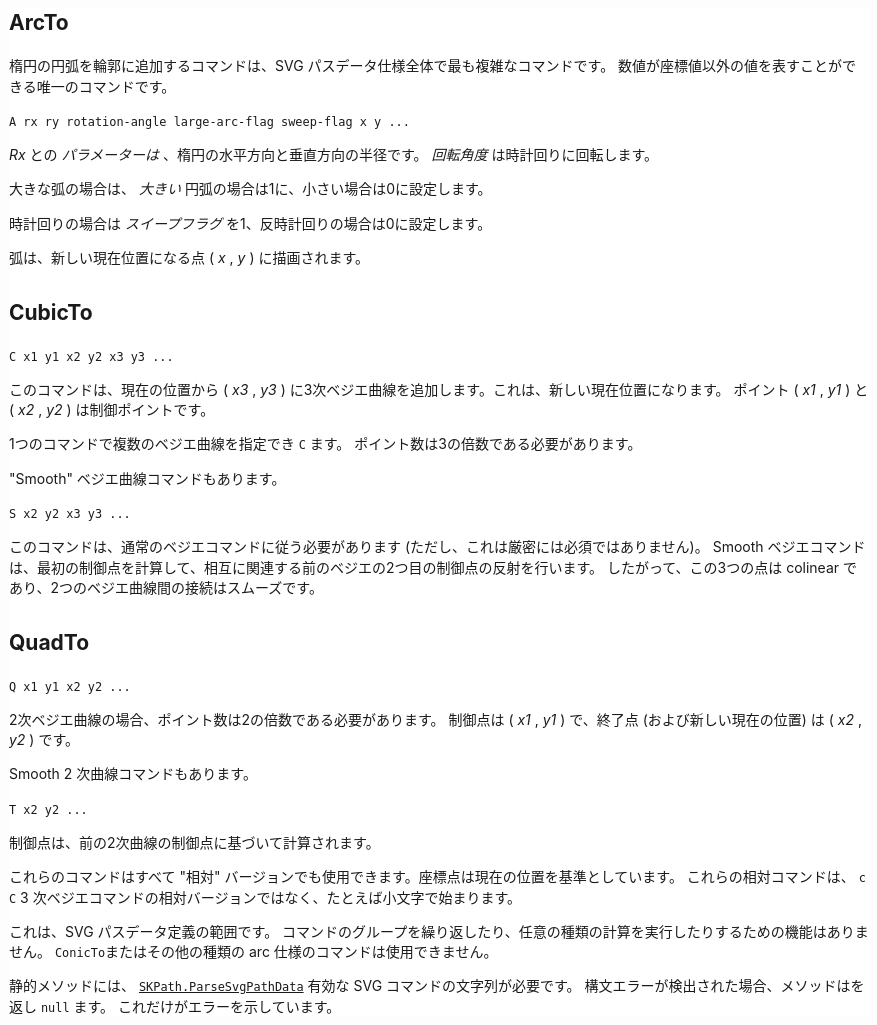 ## <a name="arcto"></a>**ArcTo**

楕円の円弧を輪郭に追加するコマンドは、SVG パスデータ仕様全体で最も複雑なコマンドです。 数値が座標値以外の値を表すことができる唯一のコマンドです。

```
A rx ry rotation-angle large-arc-flag sweep-flag x y ...
```

*Rx* との *パラメーターは* 、楕円の水平方向と垂直方向の半径です。 *回転角度* は時計回りに回転します。

大きな弧の場合は、 *大きい* 円弧の場合は1に、小さい場合は0に設定します。

時計回りの場合は *スイープフラグ* を1、反時計回りの場合は0に設定します。

弧は、新しい現在位置になる点 ( *x* , *y* ) に描画されます。

## <a name="cubicto"></a>**CubicTo**

```
C x1 y1 x2 y2 x3 y3 ...
```

このコマンドは、現在の位置から ( *x3* , *y3* ) に3次ベジエ曲線を追加します。これは、新しい現在位置になります。 ポイント ( *x1* , *y1* ) と ( *x2* , *y2* ) は制御ポイントです。

1つのコマンドで複数のベジエ曲線を指定でき `C` ます。 ポイント数は3の倍数である必要があります。

"Smooth" ベジエ曲線コマンドもあります。

```
S x2 y2 x3 y3 ...
```

このコマンドは、通常のベジエコマンドに従う必要があります (ただし、これは厳密には必須ではありません)。 Smooth ベジエコマンドは、最初の制御点を計算して、相互に関連する前のベジエの2つ目の制御点の反射を行います。 したがって、この3つの点は colinear であり、2つのベジエ曲線間の接続はスムーズです。

## <a name="quadto"></a>**QuadTo**

```
Q x1 y1 x2 y2 ...
```

2次ベジエ曲線の場合、ポイント数は2の倍数である必要があります。 制御点は ( *x1* , *y1* ) で、終了点 (および新しい現在の位置) は ( *x2* , *y2* ) です。

Smooth 2 次曲線コマンドもあります。

```
T x2 y2 ...
```

制御点は、前の2次曲線の制御点に基づいて計算されます。

これらのコマンドはすべて "相対" バージョンでも使用できます。座標点は現在の位置を基準としています。 これらの相対コマンドは、 `c` `C` 3 次ベジエコマンドの相対バージョンではなく、たとえば小文字で始まります。

これは、SVG パスデータ定義の範囲です。 コマンドのグループを繰り返したり、任意の種類の計算を実行したりするための機能はありません。 `ConicTo`またはその他の種類の arc 仕様のコマンドは使用できません。

静的メソッドには、 [`SKPath.ParseSvgPathData`](xref:SkiaSharp.SKPath.ParseSvgPathData(System.String)) 有効な SVG コマンドの文字列が必要です。 構文エラーが検出された場合、メソッドはを返し `null` ます。 これだけがエラーを示しています。
